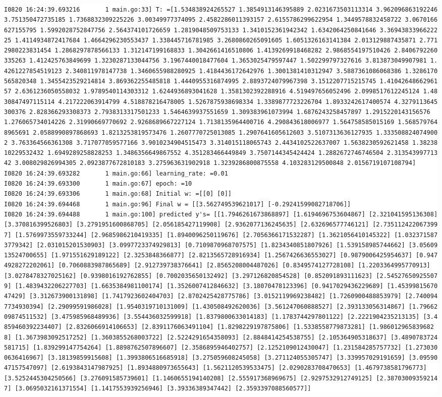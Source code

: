 ```
I0820 16:24:39.693216       1 main.go:33] T: =[1.534838924265527 1.3854913146395889 2.0231673503113314 3.962096863192246 3.751350472735185 1.7368832309225226 3.00349977374095 2.4582286011393157 2.6155786299622954 1.3449578832458722 3.0670166627155795 1.5992028752847756 2.564374101726659 1.2819048509753133 1.3410152361942342 1.6342064250841646 3.3694383396622225 1.4114934872417684 1.4664296230553437 1.338445716781985 3.2680860265091605 1.6051326163141384 2.013129887435871 2.7712980223831454 1.2868297878566133 1.312147199168833 1.3042661416510806 1.4139269918468282 2.9868554197510426 2.8406792260335263 1.412425763849699 1.3230287133044756 3.1967440018477604 1.3653025479597447 1.502299797327616 3.813873049907981 1.4261227854519123 2.340811978147738 1.3460655988280925 1.4184436172642976 1.3001381410312947 3.5887361086068386 1.3286170565820348 1.3455423529214814 3.869362255485818 1.4440955316874995 2.8893724079967398 3.1512207715215745 1.4104264866296157 2.6361236050558032 1.9789540114303312 1.6244936893041628 1.3581302392288916 4.519497656052496 2.0998517612245124 1.4830847497115114 4.217222063914799 4.518878216478005 1.5267875938698334 1.3389877723226704 1.8933242617400574 4.3279113645300376 2.828366293308373 2.7938313317501233 1.5464639937551659 1.309383961073994 1.6876243258457897 1.2915220143156576 1.276065734014226 2.31990669770692 2.9268689667227124 1.7138135964400716 4.290843618006977 1.564758585015169 1.5685797648965691 2.0588990897868693 1.8213253819573476 1.2607770725013085 1.2907641605612603 3.5107313636127935 1.3335088240749002 3.763364566361308 3.717077059577166 3.9010234904515473 3.314015118065743 2.4434102522637007 1.5638230592621458 1.3823810229532432 1.6949289258828253 1.3486356649867552 4.351283466449849 3.7507144345424424 1.2882672746746504 2.31354399771342 3.008029826994305 2.0923877672810183 3.275963631902918 1.3239286800875558 4.103283129500848 2.0156719107108794]
I0820 16:24:39.693282       1 main.go:66] learning_rate: =0.01
I0820 16:24:39.693300       1 main.go:67] epoch: =10
I0820 16:24:39.693306       1 main.go:68] Initial w: =[[0] [0]]
I0820 16:24:39.694468       1 main.go:96] Final w = [[3.562749539621017] [-0.29241599082718706]]
I0820 16:24:39.694488       1 main.go:100] predicted y's= [[1.7946261673868897] [1.6194696753604867] [2.321041595136308] [3.370816399526803] [3.2791951600868705] [2.056185427119908] [2.9362077136245635] [2.632696577746121] [2.7351124220673997] [1.5769973559733244] [2.9685986210419335] [1.8940096250119676] [2.7056366171532287] [1.3621056410145322] [1.0323715873779342] [2.031015201530903] [3.0997723374929813] [0.7109870968707575] [1.8234340851807926] [1.539158985744662] [3.0560913524700655] [1.971551629189122] [2.3253848366877] [2.8213565728916934] [1.2567426636553027] [0.9879006425954637] [0.9474928272202061] [0.7060883987865689] [2.912739738376641] [2.8565208004487026] [0.8349574127728108] [1.2203364995770913] [3.0278478327025162] [0.9398016192762855] [0.7002035650132492] [3.297126820854528] [0.852091893111623] [2.545276509255079] [1.4839432206227703] [1.6635384981100174] [1.3526007412846632] [3.18070478123396] [0.9417029436229689] [1.4539981567047429] [3.312673900131898] [1.7417923602404703] [2.8702425428775786] [3.0152119969238482] [1.7260900488853979] [2.7400947734930394] [2.29099591986028] [1.9540319710131009] [1.430508492620036] [3.561247060888527] [2.393133056314867] [1.7966209874511532] [3.475985968489936] [3.554436032599918] [1.8379800633014183] [1.1783744297801122] [2.2221904235213135] [3.4859460392234407] [2.8326066914106653] [2.8391176063491104] [1.8298229197875806] [1.5338558779873281] [1.9860129658396828] [1.3673983092517252] [1.3603855268003722] [2.5224291654358093] [2.8848414254538755] [2.105364905318637] [3.4890783724581715] [1.839299147754264] [1.8898762507896607] [2.3586895946402757] [2.1252109012430047] [1.231584285757732] [1.2730300636416967] [3.18139859915608] [1.3993806516685918] [3.275059608245058] [3.271124055305747] [3.339957029191659] [3.0959047157547097] [2.6193843147987925] [1.8934880973655643] [1.5621120539533475] [2.0290283708470653] [1.4679738581796773] [3.5252445304250566] [3.276091585739601] [1.1460655194140208] [2.555917368969675] [2.9297532912749125] [2.387030093592147] [3.0695032161371554] [1.1417553939256946] [3.39336389347442] [2.3593397088560577]]
```